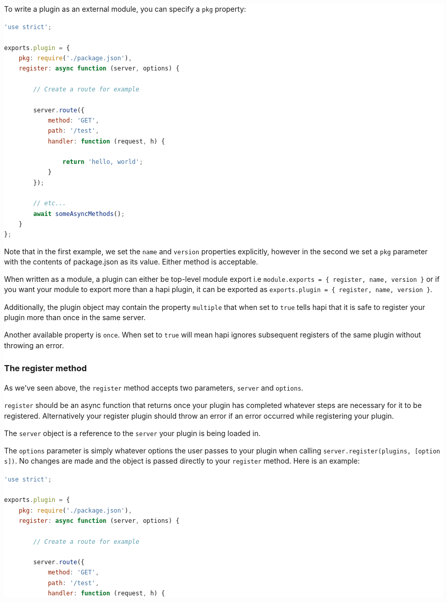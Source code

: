 To write a plugin as an external module, you can specify a `pkg` property:

```javascript
'use strict';

exports.plugin = {
    pkg: require('./package.json'),
    register: async function (server, options) {

        // Create a route for example

        server.route({
            method: 'GET',
            path: '/test',
            handler: function (request, h) {

                return 'hello, world';
            }
        });

        // etc...
        await someAsyncMethods();
    }
};
```

Note that in the first example, we set the `name` and `version` properties explicitly, however in the second we set a `pkg` parameter with the contents of package.json as its value. Either method is acceptable.

When written as a module, a plugin can either be top-level module export i.e `module.exports = { register, name, version }` or if you want your module to export more than a hapi plugin, it can be exported as `exports.plugin = { register, name, version }`.

Additionally, the plugin object may contain the property `multiple` that when set to `true` tells hapi that it is safe to register your plugin more than once in the same server.

Another available property is `once`. When set to `true` will mean hapi ignores subsequent registers of the same plugin without throwing an error.

### <a name="register" /> The register method

As we've seen above, the `register` method accepts two parameters, `server` and `options`.

`register` should be an async function that returns once your plugin has completed whatever steps are necessary for it to be registered. Alternatively your register plugin should throw an error if an error occurred while registering your plugin.

The `server` object is a reference to the `server` your plugin is being loaded in.

The `options` parameter is simply whatever options the user passes to your plugin when calling `server.register(plugins, [options])`. No changes are made and the object is passed directly to your `register` method. Here is an example:

```javascript
'use strict';

exports.plugin = {
    pkg: require('./package.json'),
    register: async function (server, options) {

        // Create a route for example

        server.route({
            method: 'GET',
            path: '/test',
            handler: function (request, h) {

```